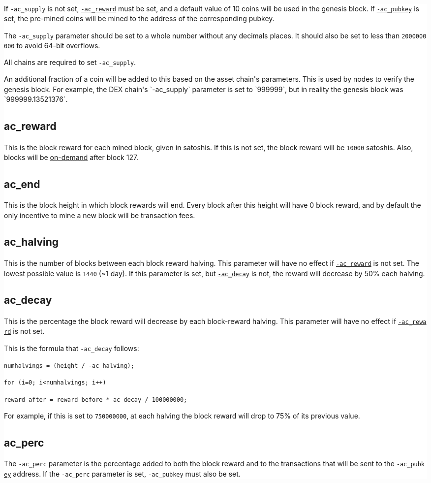 If `-ac_supply` is not set, [`-ac_reward`](#ac_reward) must be set, and a default value of 10 coins will be used in the genesis block. If [`-ac_pubkey`](#ac_pubkey) is set, the  pre-mined coins will be mined to the address of the corresponding pubkey.

The `-ac_supply` parameter should be set to a whole number without any decimals places. It should also be set to less than `2000000000` to avoid 64-bit overflows.

All chains are required to set `-ac_supply`.

<aside class="notice">
  An additional fraction of a coin will be added to this based on the asset chain's parameters. This is used by nodes to verify the genesis block. For example, the DEX chain's `-ac_supply` parameter is set to `999999`, but in reality the genesis block was `999999.13521376`.
</aside>

## ac_reward

This is the block reward for each mined block, given in satoshis. If this is not set, the block reward will be `10000` satoshis. Also, blocks will be [on-demand](#a-note-about-low-activity-blockchains) after block 127.

## ac_end

This is the block height in which block rewards will end. Every block after this height will have 0 block reward, and by default the only incentive to mine a new block will be transaction fees.

## ac_halving

This is the number of blocks between each block reward halving. This parameter will have no effect if [`-ac_reward`](##ac_reward) is not set. The lowest possible value is `1440` (~1 day). If this parameter is set, but [`-ac_decay`](#ac_decay) is not, the reward will decrease by 50% each halving.

## ac_decay

This is the percentage the block reward will decrease by each block-reward halving. This parameter will have no effect if [`-ac_reward`](#ac_reward) is not set.

This is the formula that `-ac_decay` follows:

`numhalvings = (height / -ac_halving);`

`for (i=0; i<numhalvings; i++)`

`reward_after = reward_before * ac_decay / 100000000;`

For example, if this is set to `750000000`, at each halving the block reward will drop to 75% of its previous value.

## ac_perc

The `-ac_perc` parameter is the percentage added to both the block reward and to the transactions that will be sent to the [`-ac_pubkey`](#ac_pubkey) address. If the `-ac_perc` parameter is set, `-ac_pubkey` must also be set.
